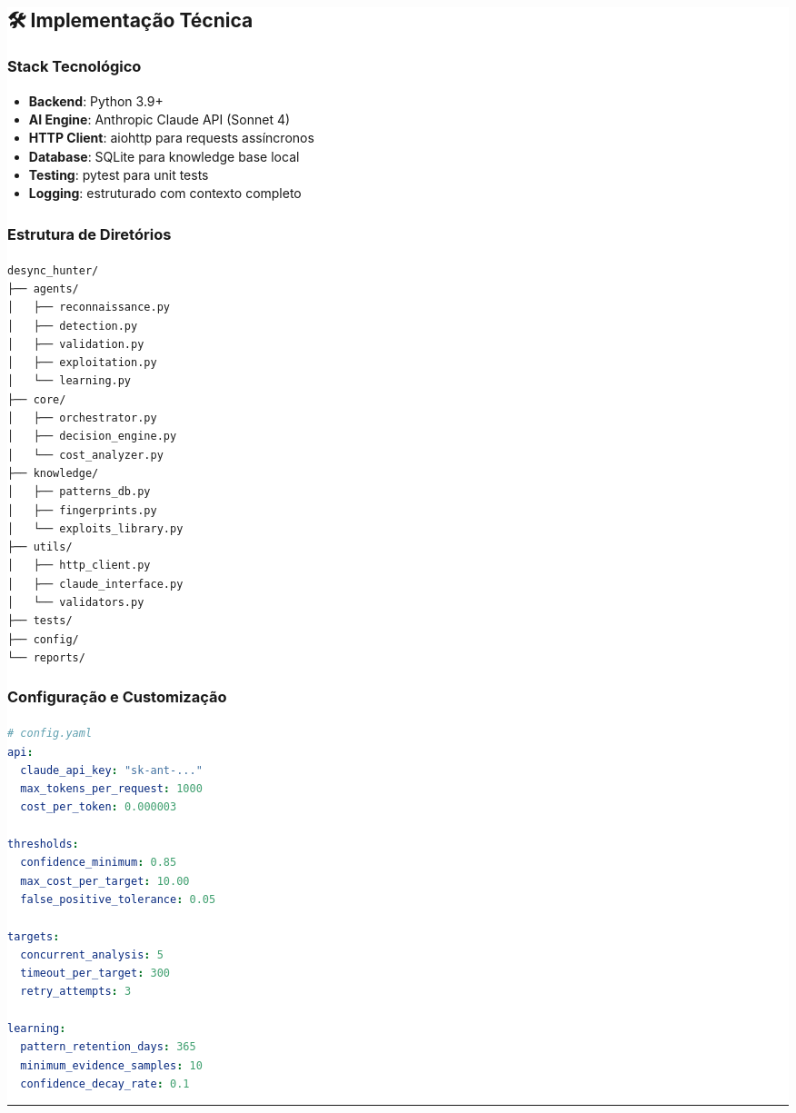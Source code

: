 ## 🛠️ Implementação Técnica

### Stack Tecnológico
- **Backend**: Python 3.9+
- **AI Engine**: Anthropic Claude API (Sonnet 4)
- **HTTP Client**: aiohttp para requests assíncronos
- **Database**: SQLite para knowledge base local
- **Testing**: pytest para unit tests
- **Logging**: estruturado com contexto completo

### Estrutura de Diretórios
```
desync_hunter/
├── agents/
│   ├── reconnaissance.py
│   ├── detection.py
│   ├── validation.py
│   ├── exploitation.py
│   └── learning.py
├── core/
│   ├── orchestrator.py
│   ├── decision_engine.py
│   └── cost_analyzer.py
├── knowledge/
│   ├── patterns_db.py
│   ├── fingerprints.py
│   └── exploits_library.py
├── utils/
│   ├── http_client.py
│   ├── claude_interface.py
│   └── validators.py
├── tests/
├── config/
└── reports/
```

### Configuração e Customização
```yaml
# config.yaml
api:
  claude_api_key: "sk-ant-..."
  max_tokens_per_request: 1000
  cost_per_token: 0.000003

thresholds:
  confidence_minimum: 0.85
  max_cost_per_target: 10.00
  false_positive_tolerance: 0.05

targets:
  concurrent_analysis: 5
  timeout_per_target: 300
  retry_attempts: 3

learning:
  pattern_retention_days: 365
  minimum_evidence_samples: 10
  confidence_decay_rate: 0.1
```

---